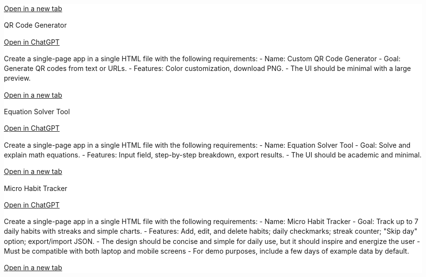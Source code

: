 [Open in a new tab](https://gpt5-coding-examples.vercel.app/qr-code-generator)

QR Code Generator

[Open in ChatGPT](https://chatgpt.com/?model=gpt-5&prompt=Create%20a%20single-page%20app%20in%20a%20single%20HTML%20file%20with%20the%20following%20requirements%3A%0A-%20Name%3A%20Custom%20QR%20Code%20Generator%0A-%20Goal%3A%20Generate%20QR%20codes%20from%20text%20or%20URLs.%0A-%20Features%3A%20Color%20customization%2C%20download%20PNG.%0A-%20The%20UI%20should%20be%20minimal%20with%20a%20large%20preview.%0A)

Create a single-page app in a single HTML file with the following requirements:
\- Name: Custom QR Code Generator
\- Goal: Generate QR codes from text or URLs.
\- Features: Color customization, download PNG.
\- The UI should be minimal with a large preview.

[Open in a new tab](https://gpt5-coding-examples.vercel.app/equation-solver-tool)

Equation Solver Tool

[Open in ChatGPT](https://chatgpt.com/?model=gpt-5&prompt=Create%20a%20single-page%20app%20in%20a%20single%20HTML%20file%20with%20the%20following%20requirements%3A%0A-%20Name%3A%20Equation%20Solver%20Tool%0A-%20Goal%3A%20Solve%20and%20explain%20math%20equations.%0A-%20Features%3A%20Input%20field%2C%20step-by-step%20breakdown%2C%20export%20results.%0A-%20The%20UI%20should%20be%20academic%20and%20minimal.%0A)

Create a single-page app in a single HTML file with the following requirements:
\- Name: Equation Solver Tool
\- Goal: Solve and explain math equations.
\- Features: Input field, step-by-step breakdown, export results.
\- The UI should be academic and minimal.

[Open in a new tab](https://gpt5-coding-examples.vercel.app/micro-habit-tracker)

Micro Habit Tracker

[Open in ChatGPT](https://chatgpt.com/?model=gpt-5&prompt=Create%20a%20single-page%20app%20in%20a%20single%20HTML%20file%20with%20the%20following%20requirements%3A%0A-%20Name%3A%20Micro%20Habit%20Tracker%0A-%20Goal%3A%20Track%20up%20to%207%20daily%20habits%20with%20streaks%20and%20simple%20charts.%0A-%20Features%3A%20Add%2C%20edit%2C%20and%20delete%20habits%3B%20daily%20checkmarks%3B%20streak%20counter%3B%20%22Skip%20day%22%20option%3B%20export%2Fimport%20JSON.%0A-%20The%20design%20should%20be%20concise%20and%20simple%20for%20daily%20use%2C%20but%20it%20should%20inspire%20and%20energize%20the%20user%0A-%20Must%20be%20compatible%20with%20both%20laptop%20and%20mobile%20screens%0A-%20For%20demo%20purposes%2C%20include%20a%20few%20days%20of%20example%20data%20by%20default.%0A)

Create a single-page app in a single HTML file with the following requirements:
\- Name: Micro Habit Tracker
\- Goal: Track up to 7 daily habits with streaks and simple charts.
\- Features: Add, edit, and delete habits; daily checkmarks; streak counter; "Skip day" option; export/import JSON.
\- The design should be concise and simple for daily use, but it should inspire and energize the user
\- Must be compatible with both laptop and mobile screens
\- For demo purposes, include a few days of example data by default.

[Open in a new tab](https://gpt5-coding-examples.vercel.app/markdown-to-slides)
